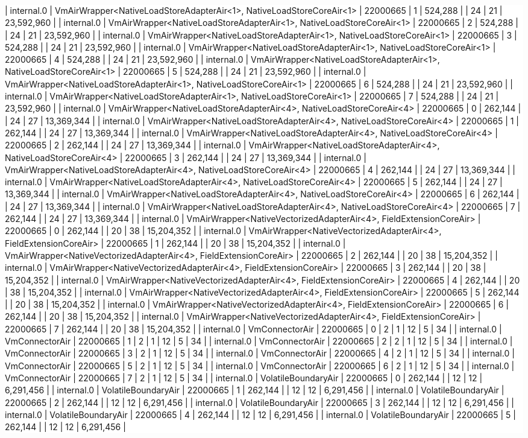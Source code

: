 | internal.0 | VmAirWrapper<NativeLoadStoreAdapterAir<1>, NativeLoadStoreCoreAir<1> | 22000665 | 1 | 524,288 |  | 24 | 21 | 23,592,960 | 
| internal.0 | VmAirWrapper<NativeLoadStoreAdapterAir<1>, NativeLoadStoreCoreAir<1> | 22000665 | 2 | 524,288 |  | 24 | 21 | 23,592,960 | 
| internal.0 | VmAirWrapper<NativeLoadStoreAdapterAir<1>, NativeLoadStoreCoreAir<1> | 22000665 | 3 | 524,288 |  | 24 | 21 | 23,592,960 | 
| internal.0 | VmAirWrapper<NativeLoadStoreAdapterAir<1>, NativeLoadStoreCoreAir<1> | 22000665 | 4 | 524,288 |  | 24 | 21 | 23,592,960 | 
| internal.0 | VmAirWrapper<NativeLoadStoreAdapterAir<1>, NativeLoadStoreCoreAir<1> | 22000665 | 5 | 524,288 |  | 24 | 21 | 23,592,960 | 
| internal.0 | VmAirWrapper<NativeLoadStoreAdapterAir<1>, NativeLoadStoreCoreAir<1> | 22000665 | 6 | 524,288 |  | 24 | 21 | 23,592,960 | 
| internal.0 | VmAirWrapper<NativeLoadStoreAdapterAir<1>, NativeLoadStoreCoreAir<1> | 22000665 | 7 | 524,288 |  | 24 | 21 | 23,592,960 | 
| internal.0 | VmAirWrapper<NativeLoadStoreAdapterAir<4>, NativeLoadStoreCoreAir<4> | 22000665 | 0 | 262,144 |  | 24 | 27 | 13,369,344 | 
| internal.0 | VmAirWrapper<NativeLoadStoreAdapterAir<4>, NativeLoadStoreCoreAir<4> | 22000665 | 1 | 262,144 |  | 24 | 27 | 13,369,344 | 
| internal.0 | VmAirWrapper<NativeLoadStoreAdapterAir<4>, NativeLoadStoreCoreAir<4> | 22000665 | 2 | 262,144 |  | 24 | 27 | 13,369,344 | 
| internal.0 | VmAirWrapper<NativeLoadStoreAdapterAir<4>, NativeLoadStoreCoreAir<4> | 22000665 | 3 | 262,144 |  | 24 | 27 | 13,369,344 | 
| internal.0 | VmAirWrapper<NativeLoadStoreAdapterAir<4>, NativeLoadStoreCoreAir<4> | 22000665 | 4 | 262,144 |  | 24 | 27 | 13,369,344 | 
| internal.0 | VmAirWrapper<NativeLoadStoreAdapterAir<4>, NativeLoadStoreCoreAir<4> | 22000665 | 5 | 262,144 |  | 24 | 27 | 13,369,344 | 
| internal.0 | VmAirWrapper<NativeLoadStoreAdapterAir<4>, NativeLoadStoreCoreAir<4> | 22000665 | 6 | 262,144 |  | 24 | 27 | 13,369,344 | 
| internal.0 | VmAirWrapper<NativeLoadStoreAdapterAir<4>, NativeLoadStoreCoreAir<4> | 22000665 | 7 | 262,144 |  | 24 | 27 | 13,369,344 | 
| internal.0 | VmAirWrapper<NativeVectorizedAdapterAir<4>, FieldExtensionCoreAir> | 22000665 | 0 | 262,144 |  | 20 | 38 | 15,204,352 | 
| internal.0 | VmAirWrapper<NativeVectorizedAdapterAir<4>, FieldExtensionCoreAir> | 22000665 | 1 | 262,144 |  | 20 | 38 | 15,204,352 | 
| internal.0 | VmAirWrapper<NativeVectorizedAdapterAir<4>, FieldExtensionCoreAir> | 22000665 | 2 | 262,144 |  | 20 | 38 | 15,204,352 | 
| internal.0 | VmAirWrapper<NativeVectorizedAdapterAir<4>, FieldExtensionCoreAir> | 22000665 | 3 | 262,144 |  | 20 | 38 | 15,204,352 | 
| internal.0 | VmAirWrapper<NativeVectorizedAdapterAir<4>, FieldExtensionCoreAir> | 22000665 | 4 | 262,144 |  | 20 | 38 | 15,204,352 | 
| internal.0 | VmAirWrapper<NativeVectorizedAdapterAir<4>, FieldExtensionCoreAir> | 22000665 | 5 | 262,144 |  | 20 | 38 | 15,204,352 | 
| internal.0 | VmAirWrapper<NativeVectorizedAdapterAir<4>, FieldExtensionCoreAir> | 22000665 | 6 | 262,144 |  | 20 | 38 | 15,204,352 | 
| internal.0 | VmAirWrapper<NativeVectorizedAdapterAir<4>, FieldExtensionCoreAir> | 22000665 | 7 | 262,144 |  | 20 | 38 | 15,204,352 | 
| internal.0 | VmConnectorAir | 22000665 | 0 | 2 | 1 | 12 | 5 | 34 | 
| internal.0 | VmConnectorAir | 22000665 | 1 | 2 | 1 | 12 | 5 | 34 | 
| internal.0 | VmConnectorAir | 22000665 | 2 | 2 | 1 | 12 | 5 | 34 | 
| internal.0 | VmConnectorAir | 22000665 | 3 | 2 | 1 | 12 | 5 | 34 | 
| internal.0 | VmConnectorAir | 22000665 | 4 | 2 | 1 | 12 | 5 | 34 | 
| internal.0 | VmConnectorAir | 22000665 | 5 | 2 | 1 | 12 | 5 | 34 | 
| internal.0 | VmConnectorAir | 22000665 | 6 | 2 | 1 | 12 | 5 | 34 | 
| internal.0 | VmConnectorAir | 22000665 | 7 | 2 | 1 | 12 | 5 | 34 | 
| internal.0 | VolatileBoundaryAir | 22000665 | 0 | 262,144 |  | 12 | 12 | 6,291,456 | 
| internal.0 | VolatileBoundaryAir | 22000665 | 1 | 262,144 |  | 12 | 12 | 6,291,456 | 
| internal.0 | VolatileBoundaryAir | 22000665 | 2 | 262,144 |  | 12 | 12 | 6,291,456 | 
| internal.0 | VolatileBoundaryAir | 22000665 | 3 | 262,144 |  | 12 | 12 | 6,291,456 | 
| internal.0 | VolatileBoundaryAir | 22000665 | 4 | 262,144 |  | 12 | 12 | 6,291,456 | 
| internal.0 | VolatileBoundaryAir | 22000665 | 5 | 262,144 |  | 12 | 12 | 6,291,456 | 